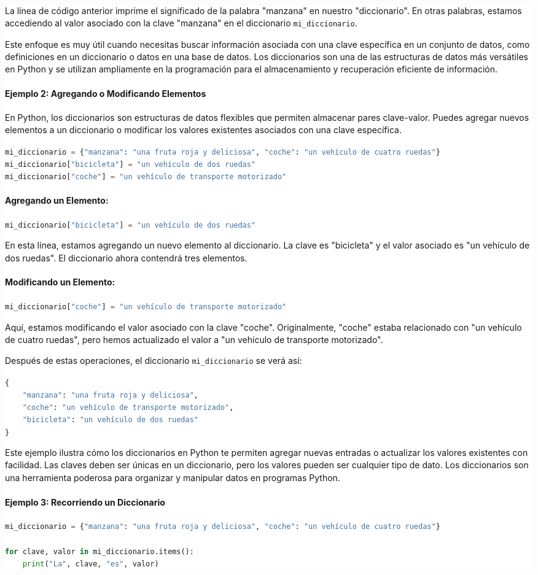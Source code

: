 La línea de código anterior imprime el significado de la palabra "manzana" en nuestro "diccionario". En otras palabras, estamos accediendo al valor asociado con la clave "manzana" en el diccionario `mi_diccionario`.

Este enfoque es muy útil cuando necesitas buscar información asociada con una clave específica en un conjunto de datos, como definiciones en un diccionario o datos en una base de datos. Los diccionarios son una de las estructuras de datos más versátiles en Python y se utilizan ampliamente en la programación para el almacenamiento y recuperación eficiente de información.

#### Ejemplo 2: Agregando o Modificando Elementos
En Python, los diccionarios son estructuras de datos flexibles que permiten almacenar pares clave-valor. Puedes agregar nuevos elementos a un diccionario o modificar los valores existentes asociados con una clave específica. 

```python
mi_diccionario = {"manzana": "una fruta roja y deliciosa", "coche": "un vehículo de cuatro ruedas"}
mi_diccionario["bicicleta"] = "un vehículo de dos ruedas"
mi_diccionario["coche"] = "un vehículo de transporte motorizado"
```

#### **Agregando un Elemento:**

```python
mi_diccionario["bicicleta"] = "un vehículo de dos ruedas"
```

En esta línea, estamos agregando un nuevo elemento al diccionario. La clave es "bicicleta" y el valor asociado es "un vehículo de dos ruedas". El diccionario ahora contendrá tres elementos.

#### **Modificando un Elemento:**

```python
mi_diccionario["coche"] = "un vehículo de transporte motorizado"
```

Aquí, estamos modificando el valor asociado con la clave "coche". Originalmente, "coche" estaba relacionado con "un vehículo de cuatro ruedas", pero hemos actualizado el valor a "un vehículo de transporte motorizado".

Después de estas operaciones, el diccionario `mi_diccionario` se verá así:

```python
{
    "manzana": "una fruta roja y deliciosa",
    "coche": "un vehículo de transporte motorizado",
    "bicicleta": "un vehículo de dos ruedas"
}
```

Este ejemplo ilustra cómo los diccionarios en Python te permiten agregar nuevas entradas o actualizar los valores existentes con facilidad. Las claves deben ser únicas en un diccionario, pero los valores pueden ser cualquier tipo de dato. Los diccionarios son una herramienta poderosa para organizar y manipular datos en programas Python.

#### Ejemplo 3: Recorriendo un Diccionario

```python
mi_diccionario = {"manzana": "una fruta roja y deliciosa", "coche": "un vehículo de cuatro ruedas"}

for clave, valor in mi_diccionario.items():
    print("La", clave, "es", valor)
```
